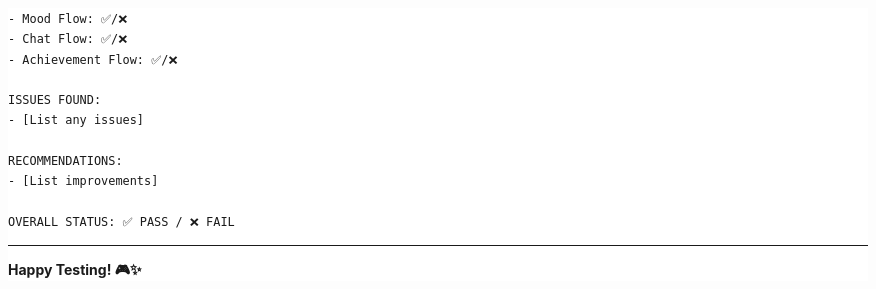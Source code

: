 ```
- Mood Flow: ✅/❌
- Chat Flow: ✅/❌
- Achievement Flow: ✅/❌

ISSUES FOUND:
- [List any issues]

RECOMMENDATIONS:
- [List improvements]

OVERALL STATUS: ✅ PASS / ❌ FAIL
```

---

**Happy Testing! 🎮✨**
